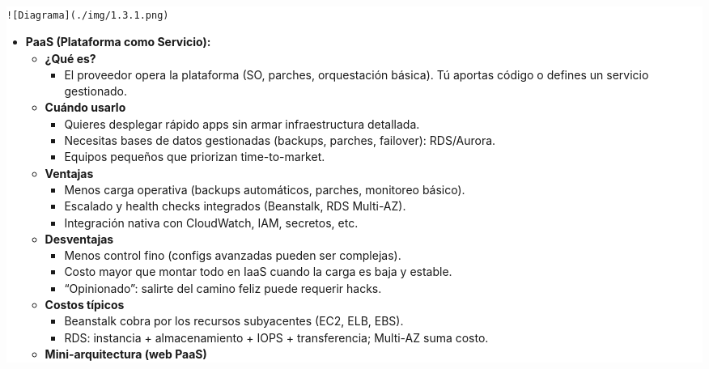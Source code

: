     ![Diagrama](./img/1.3.1.png)
-   **PaaS (Plataforma como Servicio):**
    - **¿Qué es?** 
        - El proveedor opera la plataforma (SO, parches, orquestación básica). Tú aportas código o defines un servicio gestionado.
    - **Cuándo usarlo**
        - Quieres desplegar rápido apps sin armar infraestructura detallada.
        - Necesitas bases de datos gestionadas (backups, parches, failover): RDS/Aurora.
        - Equipos pequeños que priorizan time-to-market.
    - **Ventajas**
        - Menos carga operativa (backups automáticos, parches, monitoreo básico).
        - Escalado y health checks integrados (Beanstalk, RDS Multi-AZ).
        - Integración nativa con CloudWatch, IAM, secretos, etc.
    - **Desventajas**
        - Menos control fino (configs avanzadas pueden ser complejas).
        - Costo mayor que montar todo en IaaS cuando la carga es baja y estable.
        - “Opinionado”: salirte del camino feliz puede requerir hacks.
    - **Costos típicos**
        - Beanstalk cobra por los recursos subyacentes (EC2, ELB, EBS).
        - RDS: instancia + almacenamiento + IOPS + transferencia; Multi-AZ suma costo.
    - **Mini-arquitectura (web PaaS)**